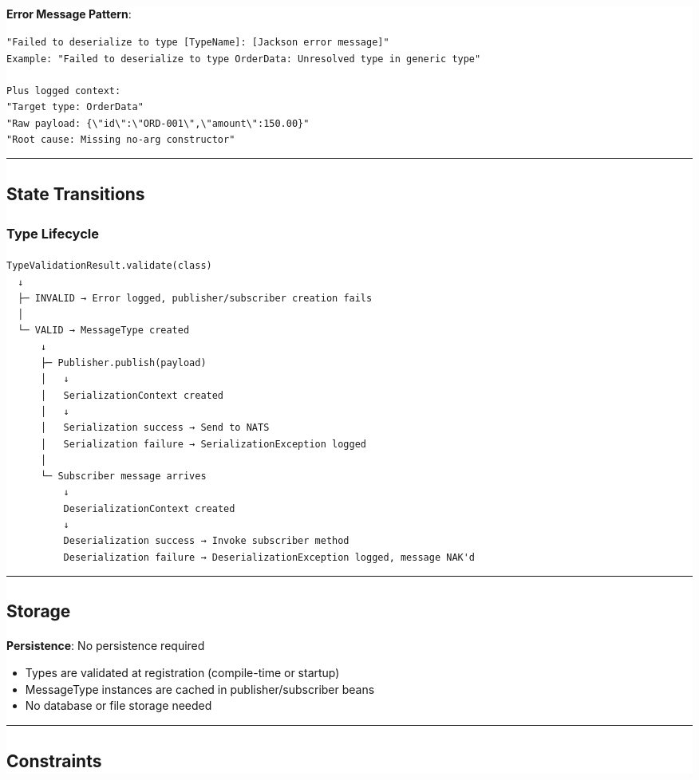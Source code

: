 **Error Message Pattern**:
```
"Failed to deserialize to type [TypeName]: [Jackson error message]"
Example: "Failed to deserialize to type OrderData: Unresolved type in generic type"

Plus logged context:
"Target type: OrderData"
"Raw payload: {\"id\":\"ORD-001\",\"amount\":150.00}"
"Root cause: Missing no-arg constructor"
```

---

## State Transitions

### Type Lifecycle

```
TypeValidationResult.validate(class)
  ↓
  ├─ INVALID → Error logged, publisher/subscriber creation fails
  │
  └─ VALID → MessageType created
      ↓
      ├─ Publisher.publish(payload)
      │   ↓
      │   SerializationContext created
      │   ↓
      │   Serialization success → Send to NATS
      │   Serialization failure → SerializationException logged
      │
      └─ Subscriber message arrives
          ↓
          DeserializationContext created
          ↓
          Deserialization success → Invoke subscriber method
          Deserialization failure → DeserializationException logged, message NAK'd
```

---

## Storage

**Persistence**: No persistence required
- Types are validated at registration (compile-time or startup)
- MessageType instances are cached in publisher/subscriber beans
- No database or file storage needed

---

## Constraints

